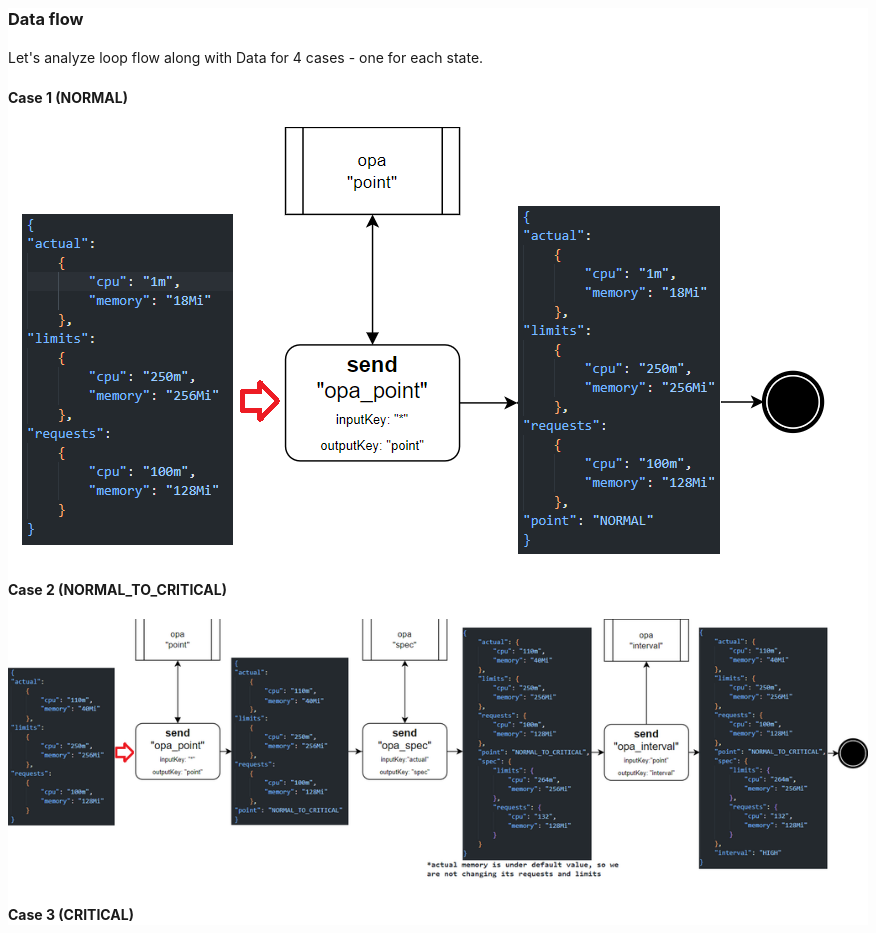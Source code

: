 ### Data flow
Let's analyze loop flow along with Data for 4 cases - one for each state.

#### Case 1 (NORMAL)
![](../_img/6.png)
#### Case 2 (NORMAL_TO_CRITICAL)
![](../_img/7.png)
#### Case 3 (CRITICAL)